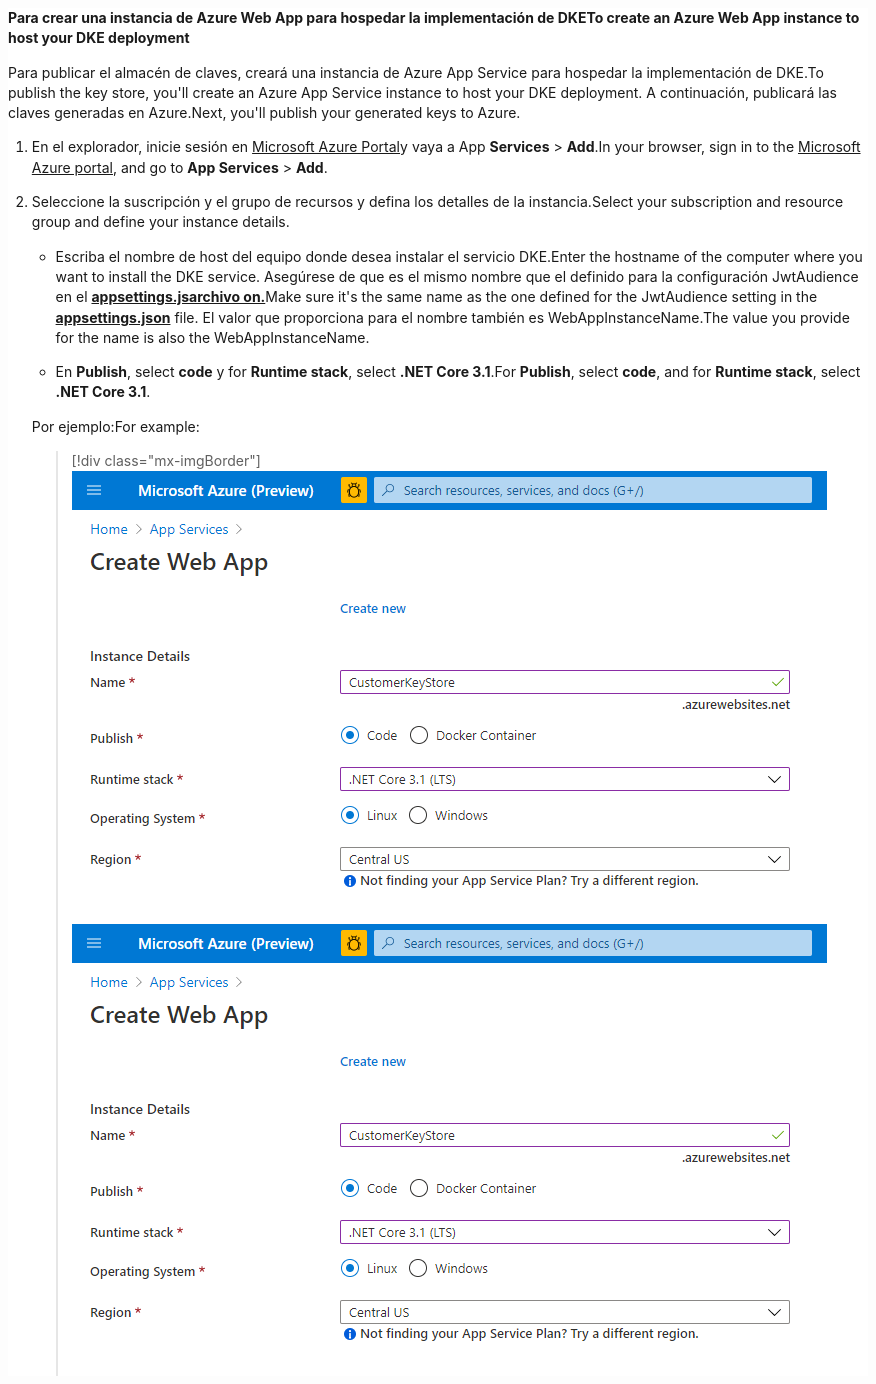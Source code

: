 <span data-ttu-id="c361c-345">**Para crear una instancia de Azure Web App para hospedar la implementación de DKE**</span><span class="sxs-lookup"><span data-stu-id="c361c-345">**To create an Azure Web App instance to host your DKE deployment**</span></span>

<span data-ttu-id="c361c-346">Para publicar el almacén de claves, creará una instancia de Azure App Service para hospedar la implementación de DKE.</span><span class="sxs-lookup"><span data-stu-id="c361c-346">To publish the key store, you'll create an Azure App Service instance to host your DKE deployment.</span></span> <span data-ttu-id="c361c-347">A continuación, publicará las claves generadas en Azure.</span><span class="sxs-lookup"><span data-stu-id="c361c-347">Next, you'll publish your generated keys to Azure.</span></span>

1. <span data-ttu-id="c361c-348">En el explorador, inicie sesión en [Microsoft Azure Portal](https://ms.portal.azure.com)y vaya a App **Services**  >  **Add**.</span><span class="sxs-lookup"><span data-stu-id="c361c-348">In your browser, sign in to the [Microsoft Azure portal](https://ms.portal.azure.com), and go to **App Services** > **Add**.</span></span>

2. <span data-ttu-id="c361c-349">Seleccione la suscripción y el grupo de recursos y defina los detalles de la instancia.</span><span class="sxs-lookup"><span data-stu-id="c361c-349">Select your subscription and resource group and define your instance details.</span></span>

   - <span data-ttu-id="c361c-350">Escriba el nombre de host del equipo donde desea instalar el servicio DKE.</span><span class="sxs-lookup"><span data-stu-id="c361c-350">Enter the hostname of the computer where you want to install the DKE service.</span></span> <span data-ttu-id="c361c-351">Asegúrese de que es el mismo nombre que el definido para la configuración JwtAudience en el [**appsettings.jsarchivo on.**](#tenant-and-key-settings)</span><span class="sxs-lookup"><span data-stu-id="c361c-351">Make sure it's the same name as the one defined for the JwtAudience setting in the [**appsettings.json**](#tenant-and-key-settings) file.</span></span> <span data-ttu-id="c361c-352">El valor que proporciona para el nombre también es WebAppInstanceName.</span><span class="sxs-lookup"><span data-stu-id="c361c-352">The value you provide for the name is also the WebAppInstanceName.</span></span>

   - <span data-ttu-id="c361c-353">En **Publish**, select **code** y for **Runtime stack**, select **.NET Core 3.1**.</span><span class="sxs-lookup"><span data-stu-id="c361c-353">For **Publish**, select **code**, and for **Runtime stack**, select **.NET Core 3.1**.</span></span>

   <span data-ttu-id="c361c-354">Por ejemplo:</span><span class="sxs-lookup"><span data-stu-id="c361c-354">For example:</span></span>

   > [!div class="mx-imgBorder"]
   > <span data-ttu-id="c361c-355">![Agregar el Servicio de aplicaciones](../media/dke-azure-add-app-service.png)</span><span class="sxs-lookup"><span data-stu-id="c361c-355">![Add your App Service](../media/dke-azure-add-app-service.png)</span></span>

